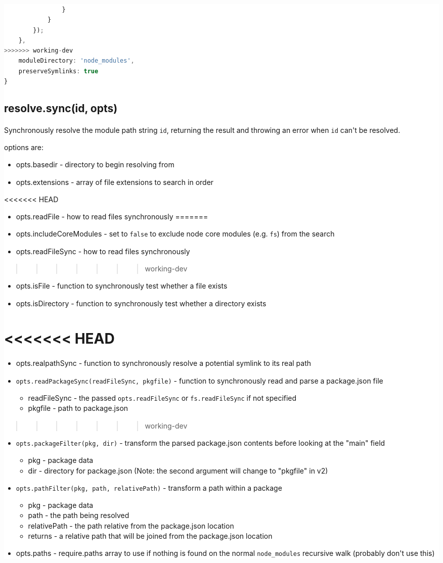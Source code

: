 ```js
                }
            }
        });
    },
>>>>>>> working-dev
    moduleDirectory: 'node_modules',
    preserveSymlinks: true
}
```

## resolve.sync(id, opts)

Synchronously resolve the module path string `id`, returning the result and
throwing an error when `id` can't be resolved.

options are:

* opts.basedir - directory to begin resolving from

* opts.extensions - array of file extensions to search in order

<<<<<<< HEAD
* opts.readFile - how to read files synchronously
=======
* opts.includeCoreModules - set to `false` to exclude node core modules (e.g. `fs`) from the search

* opts.readFileSync - how to read files synchronously
>>>>>>> working-dev

* opts.isFile - function to synchronously test whether a file exists

* opts.isDirectory - function to synchronously test whether a directory exists

<<<<<<< HEAD
=======
* opts.realpathSync - function to synchronously resolve a potential symlink to its real path

* `opts.readPackageSync(readFileSync, pkgfile)` - function to synchronously read and parse a package.json file
  * readFileSync - the passed `opts.readFileSync` or `fs.readFileSync` if not specified
  * pkgfile - path to package.json

>>>>>>> working-dev
* `opts.packageFilter(pkg, dir)` - transform the parsed package.json contents before looking at the "main" field
  * pkg - package data
  * dir - directory for package.json (Note: the second argument will change to "pkgfile" in v2)

* `opts.pathFilter(pkg, path, relativePath)` - transform a path within a package
  * pkg - package data
  * path - the path being resolved
  * relativePath - the path relative from the package.json location
  * returns - a relative path that will be joined from the package.json location

* opts.paths - require.paths array to use if nothing is found on the normal `node_modules` recursive walk (probably don't use this)
